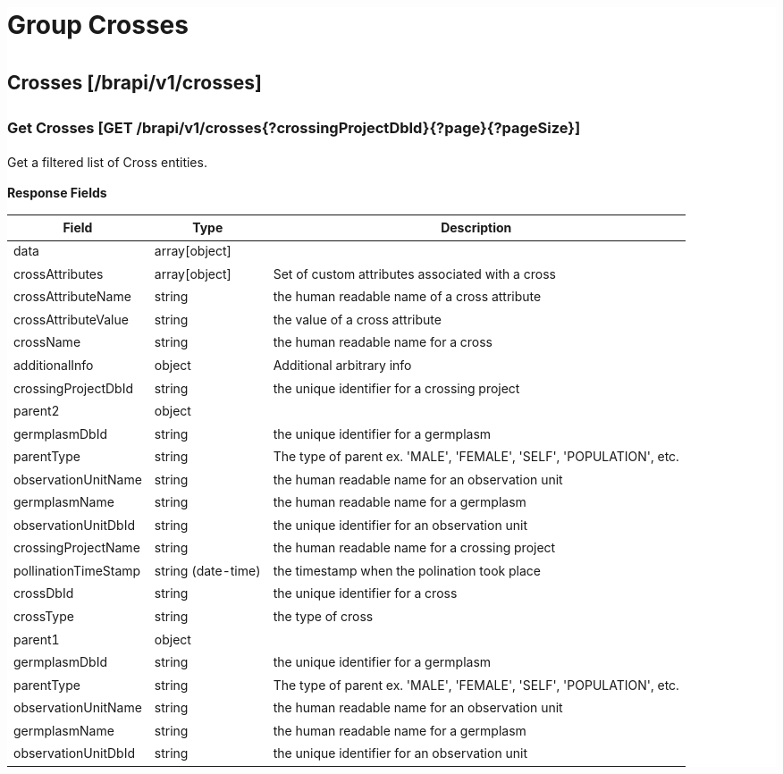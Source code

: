 # Group Crosses





## Crosses [/brapi/v1/crosses] 




### Get Crosses  [GET /brapi/v1/crosses{?crossingProjectDbId}{?page}{?pageSize}]

Get a filtered list of Cross entities.



**Response Fields** 

|Field|Type|Description|
|---|---|---| 
|data|array[object]||
|crossAttributes|array[object]|Set of custom attributes associated with a cross|
|crossAttributeName|string|the human readable name of a cross attribute|
|crossAttributeValue|string|the value of a cross attribute|
|crossName|string|the human readable name for a cross|
|additionalInfo|object|Additional arbitrary info|
|crossingProjectDbId|string|the unique identifier for a crossing project|
|parent2|object||
|germplasmDbId|string|the unique identifier for a germplasm|
|parentType|string|The type of parent ex. 'MALE', 'FEMALE', 'SELF', 'POPULATION', etc.|
|observationUnitName|string|the human readable name for an observation unit|
|germplasmName|string|the human readable name for a germplasm|
|observationUnitDbId|string|the unique identifier for an observation unit|
|crossingProjectName|string|the human readable name for a crossing project|
|pollinationTimeStamp|string (date-time)|the timestamp when the polination took place|
|crossDbId|string|the unique identifier for a cross|
|crossType|string|the type of cross|
|parent1|object||
|germplasmDbId|string|the unique identifier for a germplasm|
|parentType|string|The type of parent ex. 'MALE', 'FEMALE', 'SELF', 'POPULATION', etc.|
|observationUnitName|string|the human readable name for an observation unit|
|germplasmName|string|the human readable name for a germplasm|
|observationUnitDbId|string|the unique identifier for an observation unit|
